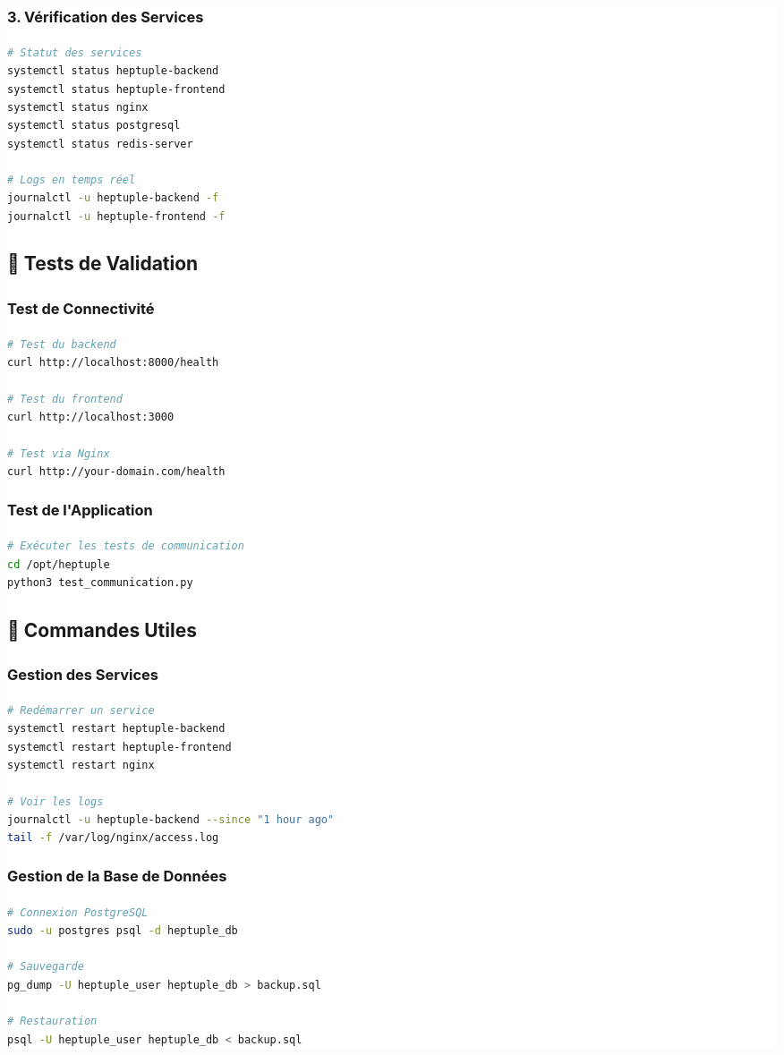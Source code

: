 ### 3. Vérification des Services
```bash
# Statut des services
systemctl status heptuple-backend
systemctl status heptuple-frontend
systemctl status nginx
systemctl status postgresql
systemctl status redis-server

# Logs en temps réel
journalctl -u heptuple-backend -f
journalctl -u heptuple-frontend -f
```

## 🧪 Tests de Validation

### Test de Connectivité
```bash
# Test du backend
curl http://localhost:8000/health

# Test du frontend
curl http://localhost:3000

# Test via Nginx
curl http://your-domain.com/health
```

### Test de l'Application
```bash
# Exécuter les tests de communication
cd /opt/heptuple
python3 test_communication.py
```

## 🔧 Commandes Utiles

### Gestion des Services
```bash
# Redémarrer un service
systemctl restart heptuple-backend
systemctl restart heptuple-frontend
systemctl restart nginx

# Voir les logs
journalctl -u heptuple-backend --since "1 hour ago"
tail -f /var/log/nginx/access.log
```

### Gestion de la Base de Données
```bash
# Connexion PostgreSQL
sudo -u postgres psql -d heptuple_db

# Sauvegarde
pg_dump -U heptuple_user heptuple_db > backup.sql

# Restauration
psql -U heptuple_user heptuple_db < backup.sql
```
